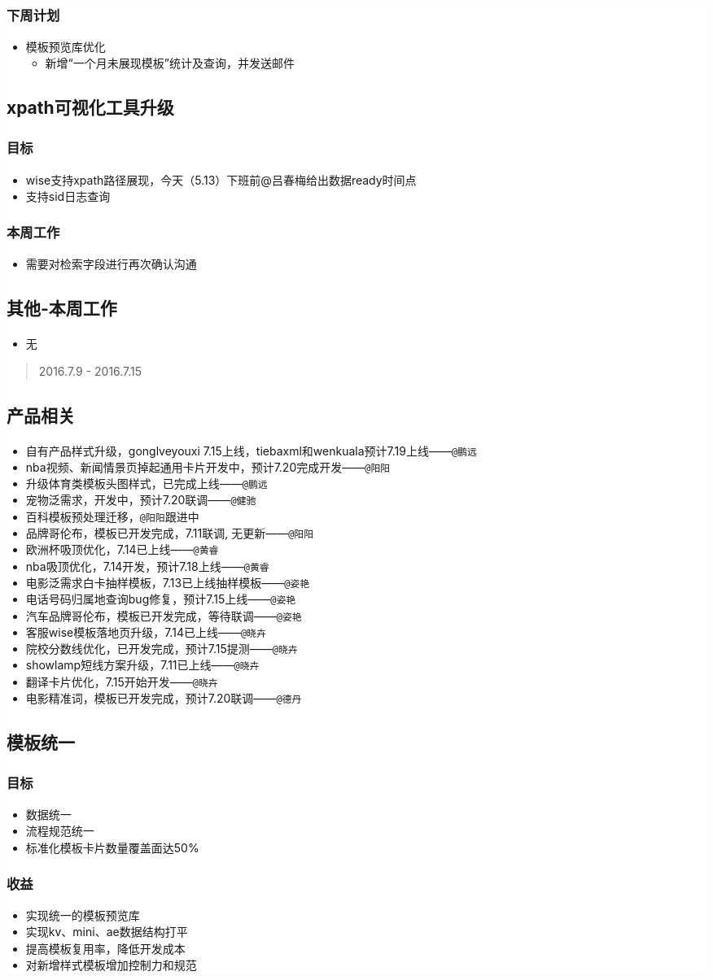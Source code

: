 ### 下周计划

* 模板预览库优化
    * 新增“一个月未展现模板”统计及查询，并发送邮件

## xpath可视化工具升级
### 目标
* wise支持xpath路径展现，今天（5.13）下班前@吕春梅给出数据ready时间点
* 支持sid日志查询

### 本周工作
* 需要对检索字段进行再次确认沟通

## 其他-本周工作

* 无 


> 2016.7.9 - 2016.7.15

## 产品相关
* 自有产品样式升级，gonglveyouxi 7.15上线，tiebaxml和wenkuala预计7.19上线——`@鹏远`
* nba视频、新闻情景页掉起通用卡片开发中，预计7.20完成开发——`@阳阳`
* 升级体育类模板头图样式，已完成上线——`@鹏远`
* 宠物泛需求，开发中，预计7.20联调——`@健驰`
* 百科模板预处理迁移，`@阳阳`跟进中
* 品牌哥伦布，模板已开发完成，7.11联调, 无更新——`@阳阳`
* 欧洲杯吸顶优化，7.14已上线——`@黄睿`
* nba吸顶优化，7.14开发，预计7.18上线——`@黄睿`
* 电影泛需求白卡抽样模板，7.13已上线抽样模板——`@姿艳`
* 电话号码归属地查询bug修复，预计7.15上线——`@姿艳`
* 汽车品牌哥伦布，模板已开发完成，等待联调——`@姿艳`
* 客服wise模板落地页升级，7.14已上线——`@晓卉`
* 院校分数线优化，已开发完成，预计7.15提测——`@晓卉`
* showlamp短线方案升级，7.11已上线——`@晓卉`
* 翻译卡片优化，7.15开始开发——`@晓卉`
* 电影精准词，模板已开发完成，预计7.20联调——`@德丹`

## 模板统一
### 目标
* 数据统一
* 流程规范统一
* 标准化模板卡片数量覆盖面达50%

### 收益
* 实现统一的模板预览库
* 实现kv、mini、ae数据结构打平
* 提高模板复用率，降低开发成本
* 对新增样式模板增加控制力和规范
